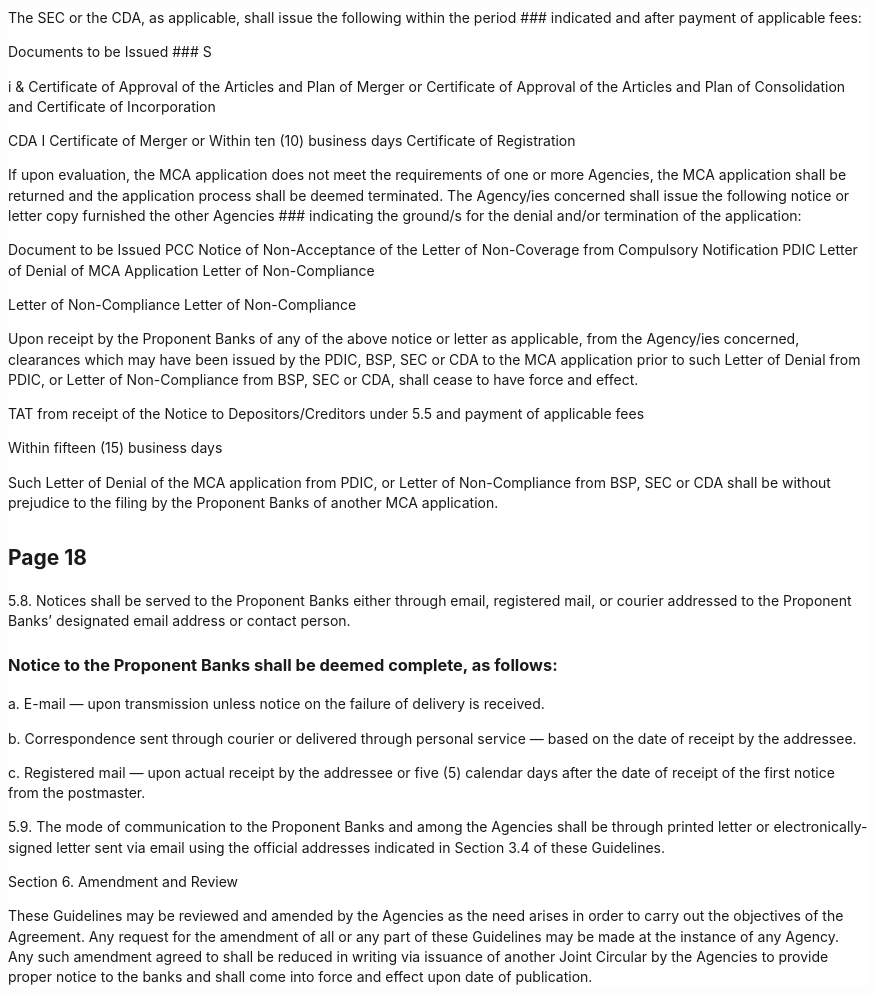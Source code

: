 The SEC or the CDA, as applicable, shall issue the following within the period ### indicated and after payment of applicable fees:

Documents to be Issued ### S

i & Certificate of Approval of the Articles and Plan of Merger or Certificate of Approval of the Articles and Plan of Consolidation and Certificate of Incorporation

CDA I Certificate of Merger or Within ten (10) business days Certificate of Registration

If upon evaluation, the MCA application does not meet the requirements of one or more Agencies, the MCA application shall be returned and the application process shall be deemed terminated. The Agency/ies concerned shall issue the following notice or letter copy furnished the other Agencies ### indicating the ground/s for the denial and/or termination of the application:

Document to be Issued PCC Notice of Non-Acceptance of the Letter of Non-Coverage from Compulsory Notification PDIC Letter of Denial of MCA Application Letter of Non-Compliance

Letter of Non-Compliance Letter of Non-Compliance

Upon receipt by the Proponent Banks of any of the above notice or letter as applicable, from the Agency/ies concerned, clearances which may have been issued by the PDIC, BSP, SEC or CDA to the MCA application prior to such Letter of Denial from PDIC, or Letter of Non-Compliance from BSP, SEC or CDA, shall cease to have force and effect.

TAT from receipt of the Notice to Depositors/Creditors under 5.5 and payment of applicable fees

Within fifteen (15) business days

Such Letter of Denial of the MCA application from PDIC, or Letter of Non-Compliance from BSP, SEC or CDA shall be without prejudice to the filing by the Proponent Banks of another MCA application.

## Page 18

5.8. Notices shall be served to the Proponent Banks either through email, registered mail, or courier addressed to the Proponent Banks’ designated email address or contact person.

### Notice to the Proponent Banks shall be deemed complete, as follows:

a. E-mail — upon transmission unless notice on the failure of delivery is received.

b. Correspondence sent through courier or delivered through personal service — based on the date of receipt by the addressee.

c. Registered mail — upon actual receipt by the addressee or five (5) calendar days after the date of receipt of the first notice from the postmaster.

5.9. The mode of communication to the Proponent Banks and among the Agencies shall be through printed letter or electronically-signed letter sent via email using the official addresses indicated in Section 3.4 of these Guidelines.

Section 6. Amendment and Review

These Guidelines may be reviewed and amended by the Agencies as the need arises in order to carry out the objectives of the Agreement. Any request for the amendment of all or any part of these Guidelines may be made at the instance of any Agency. Any such amendment agreed to shall be reduced in writing via issuance of another Joint Circular by the Agencies to provide proper notice to the banks and shall come into force and effect upon date of publication.
